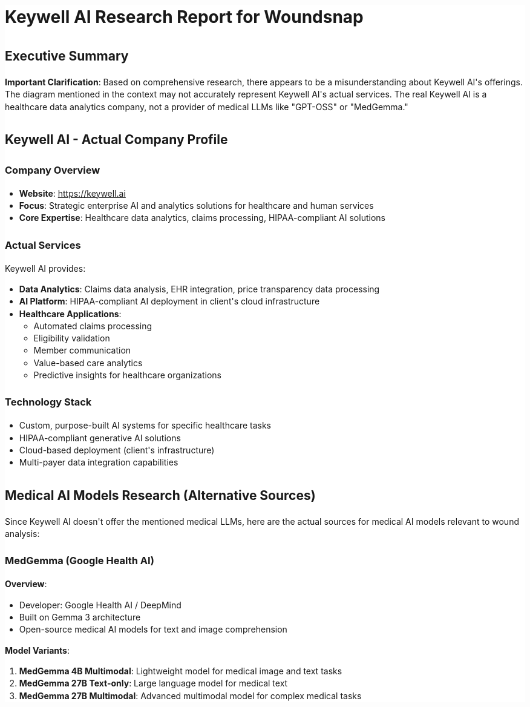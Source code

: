 # Keywell AI Research Report for Woundsnap

## Executive Summary

**Important Clarification**: Based on comprehensive research, there appears to be a misunderstanding about Keywell AI's offerings. The diagram mentioned in the context may not accurately represent Keywell AI's actual services. The real Keywell AI is a healthcare data analytics company, not a provider of medical LLMs like "GPT-OSS" or "MedGemma."

## Keywell AI - Actual Company Profile

### Company Overview
- **Website**: https://keywell.ai
- **Focus**: Strategic enterprise AI and analytics solutions for healthcare and human services
- **Core Expertise**: Healthcare data analytics, claims processing, HIPAA-compliant AI solutions

### Actual Services
Keywell AI provides:
- **Data Analytics**: Claims data analysis, EHR integration, price transparency data processing
- **AI Platform**: HIPAA-compliant AI deployment in client's cloud infrastructure
- **Healthcare Applications**:
  - Automated claims processing
  - Eligibility validation
  - Member communication
  - Value-based care analytics
  - Predictive insights for healthcare organizations

### Technology Stack
- Custom, purpose-built AI systems for specific healthcare tasks
- HIPAA-compliant generative AI solutions
- Cloud-based deployment (client's infrastructure)
- Multi-payer data integration capabilities

## Medical AI Models Research (Alternative Sources)

Since Keywell AI doesn't offer the mentioned medical LLMs, here are the actual sources for medical AI models relevant to wound analysis:

### MedGemma (Google Health AI)

**Overview**:
- Developer: Google Health AI / DeepMind
- Built on Gemma 3 architecture
- Open-source medical AI models for text and image comprehension

**Model Variants**:
1. **MedGemma 4B Multimodal**: Lightweight model for medical image and text tasks
2. **MedGemma 27B Text-only**: Large language model for medical text
3. **MedGemma 27B Multimodal**: Advanced multimodal model for complex medical tasks
